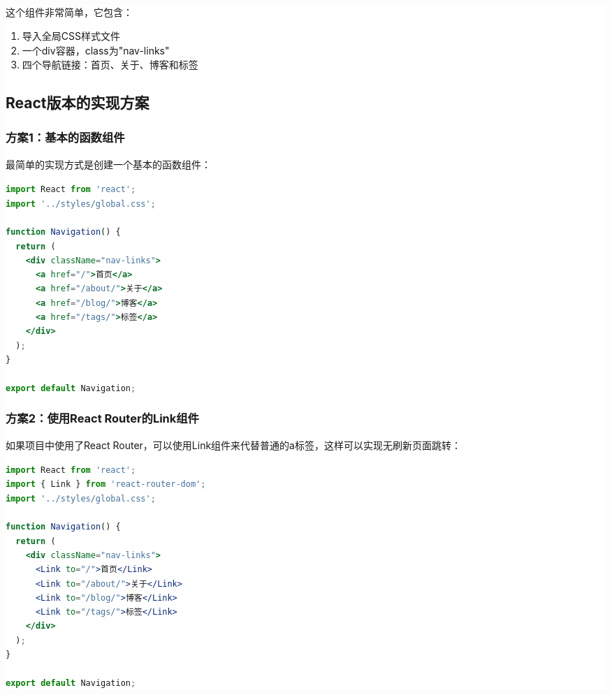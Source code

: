 这个组件非常简单，它包含：

1. 导入全局CSS样式文件
2. 一个div容器，class为"nav-links"
3. 四个导航链接：首页、关于、博客和标签

## React版本的实现方案

### 方案1：基本的函数组件

最简单的实现方式是创建一个基本的函数组件：

```jsx
import React from 'react';
import '../styles/global.css';

function Navigation() {
  return (
    <div className="nav-links">
      <a href="/">首页</a>
      <a href="/about/">关于</a>
      <a href="/blog/">博客</a>
      <a href="/tags/">标签</a>
    </div>
  );
}

export default Navigation;
```

### 方案2：使用React Router的Link组件

如果项目中使用了React Router，可以使用Link组件来代替普通的a标签，这样可以实现无刷新页面跳转：

```jsx
import React from 'react';
import { Link } from 'react-router-dom';
import '../styles/global.css';

function Navigation() {
  return (
    <div className="nav-links">
      <Link to="/">首页</Link>
      <Link to="/about/">关于</Link>
      <Link to="/blog/">博客</Link>
      <Link to="/tags/">标签</Link>
    </div>
  );
}

export default Navigation;
```
